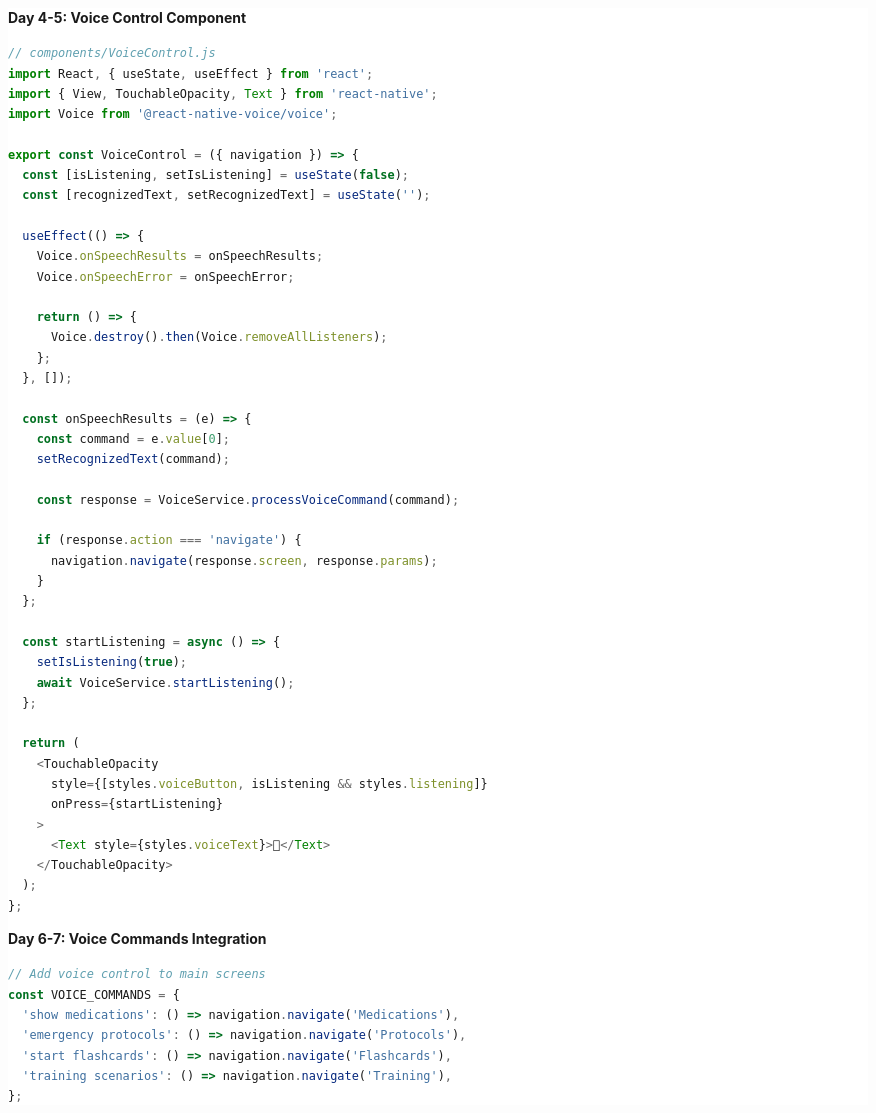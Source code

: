 **Day 4-5: Voice Control Component**
```javascript
// components/VoiceControl.js
import React, { useState, useEffect } from 'react';
import { View, TouchableOpacity, Text } from 'react-native';
import Voice from '@react-native-voice/voice';

export const VoiceControl = ({ navigation }) => {
  const [isListening, setIsListening] = useState(false);
  const [recognizedText, setRecognizedText] = useState('');

  useEffect(() => {
    Voice.onSpeechResults = onSpeechResults;
    Voice.onSpeechError = onSpeechError;
    
    return () => {
      Voice.destroy().then(Voice.removeAllListeners);
    };
  }, []);

  const onSpeechResults = (e) => {
    const command = e.value[0];
    setRecognizedText(command);
    
    const response = VoiceService.processVoiceCommand(command);
    
    if (response.action === 'navigate') {
      navigation.navigate(response.screen, response.params);
    }
  };

  const startListening = async () => {
    setIsListening(true);
    await VoiceService.startListening();
  };

  return (
    <TouchableOpacity
      style={[styles.voiceButton, isListening && styles.listening]}
      onPress={startListening}
    >
      <Text style={styles.voiceText}>🎤</Text>
    </TouchableOpacity>
  );
};
```

**Day 6-7: Voice Commands Integration**
```javascript
// Add voice control to main screens
const VOICE_COMMANDS = {
  'show medications': () => navigation.navigate('Medications'),
  'emergency protocols': () => navigation.navigate('Protocols'),
  'start flashcards': () => navigation.navigate('Flashcards'),
  'training scenarios': () => navigation.navigate('Training'),
};
```
